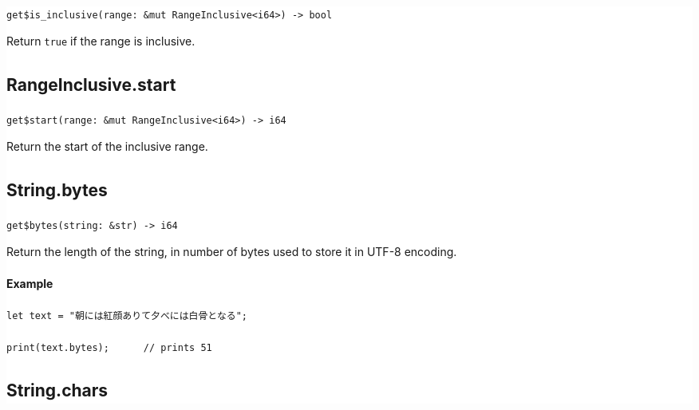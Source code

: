 ```rust,ignore
get$is_inclusive(range: &mut RangeInclusive<i64>) -> bool
```

Return `true` if the range is inclusive.

</div>
</div>




<div class='doc-block'>

## RangeInclusive<int>.start

<div class='doc-content'>

```rust,ignore
get$start(range: &mut RangeInclusive<i64>) -> i64
```

Return the start of the inclusive range.

</div>
</div>




<div class='doc-block'>

## String.bytes

<div class='doc-content'>

```rust,ignore
get$bytes(string: &str) -> i64
```

Return the length of the string, in number of bytes used to store it in UTF-8 encoding.

#### Example

```rhai
let text = "朝には紅顔ありて夕べには白骨となる";

print(text.bytes);      // prints 51
```

</div>
</div>




<div class='doc-block'>

## String.chars

<div class='doc-content'>
